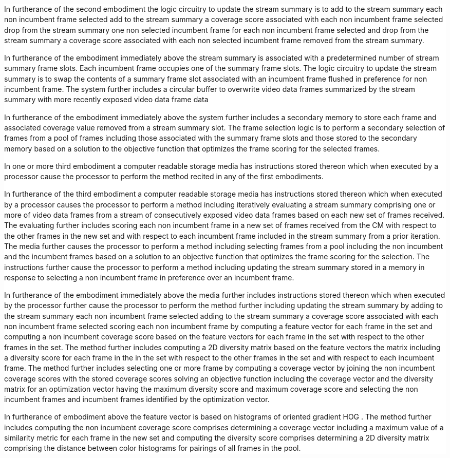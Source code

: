 In furtherance of the second embodiment the logic circuitry to update the stream summary is to add to the stream summary each non incumbent frame selected add to the stream summary a coverage score associated with each non incumbent frame selected drop from the stream summary one non selected incumbent frame for each non incumbent frame selected and drop from the stream summary a coverage score associated with each non selected incumbent frame removed from the stream summary.

In furtherance of the embodiment immediately above the stream summary is associated with a predetermined number of stream summary frame slots. Each incumbent frame occupies one of the summary frame slots. The logic circuitry to update the stream summary is to swap the contents of a summary frame slot associated with an incumbent frame flushed in preference for non incumbent frame. The system further includes a circular buffer to overwrite video data frames summarized by the stream summary with more recently exposed video data frame data

In furtherance of the embodiment immediately above the system further includes a secondary memory to store each frame and associated coverage value removed from a stream summary slot. The frame selection logic is to perform a secondary selection of frames from a pool of frames including those associated with the summary frame slots and those stored to the secondary memory based on a solution to the objective function that optimizes the frame scoring for the selected frames.

In one or more third embodiment a computer readable storage media has instructions stored thereon which when executed by a processor cause the processor to perform the method recited in any of the first embodiments.

In furtherance of the third embodiment a computer readable storage media has instructions stored thereon which when executed by a processor causes the processor to perform a method including iteratively evaluating a stream summary comprising one or more of video data frames from a stream of consecutively exposed video data frames based on each new set of frames received. The evaluating further includes scoring each non incumbent frame in a new set of frames received from the CM with respect to the other frames in the new set and with respect to each incumbent frame included in the stream summary from a prior iteration. The media further causes the processor to perform a method including selecting frames from a pool including the non incumbent and the incumbent frames based on a solution to an objective function that optimizes the frame scoring for the selection. The instructions further cause the processor to perform a method including updating the stream summary stored in a memory in response to selecting a non incumbent frame in preference over an incumbent frame.

In furtherance of the embodiment immediately above the media further includes instructions stored thereon which when executed by the processor further cause the processor to perform the method further including updating the stream summary by adding to the stream summary each non incumbent frame selected adding to the stream summary a coverage score associated with each non incumbent frame selected scoring each non incumbent frame by computing a feature vector for each frame in the set and computing a non incumbent coverage score based on the feature vectors for each frame in the set with respect to the other frames in the set. The method further includes computing a 2D diversity matrix based on the feature vectors the matrix including a diversity score for each frame in the in the set with respect to the other frames in the set and with respect to each incumbent frame. The method further includes selecting one or more frame by computing a coverage vector by joining the non incumbent coverage scores with the stored coverage scores solving an objective function including the coverage vector and the diversity matrix for an optimization vector having the maximum diversity score and maximum coverage score and selecting the non incumbent frames and incumbent frames identified by the optimization vector.

In furtherance of embodiment above the feature vector is based on histograms of oriented gradient HOG . The method further includes computing the non incumbent coverage score comprises determining a coverage vector including a maximum value of a similarity metric for each frame in the new set and computing the diversity score comprises determining a 2D diversity matrix comprising the distance between color histograms for pairings of all frames in the pool.
